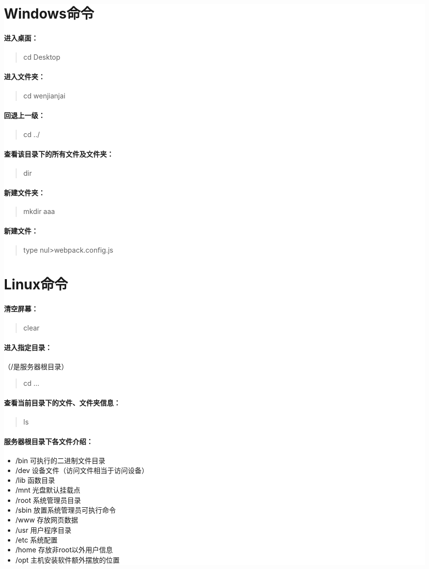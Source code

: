 # Windows命令

#### 进入桌面：

>  cd Desktop
#### 进入文件夹：

>  cd wenjianjai
#### 回退上一级：

>  cd ../

#### 查看该目录下的所有文件及文件夹：

> dir

#### 新建文件夹：

> mkdir aaa



#### 新建文件：

> type nul>webpack.config.js



# Linux命令

#### 清空屏幕：

> clear

#### 进入指定目录：

（/是服务器根目录）

> cd  ...

#### 查看当前目录下的文件、文件夹信息：

> ls

#### 服务器根目录下各文件介绍：

- /bin 可执行的二进制文件目录
- /dev 设备文件（访问文件相当于访问设备）
- /lib  函数目录
- /mnt  光盘默认挂载点
- /root  系统管理员目录
- /sbin  放置系统管理员可执行命令
- /www 存放网页数据
- /usr 用户程序目录
- /etc 系统配置
- /home 存放非root以外用户信息
- /opt  主机安装软件额外摆放的位置

